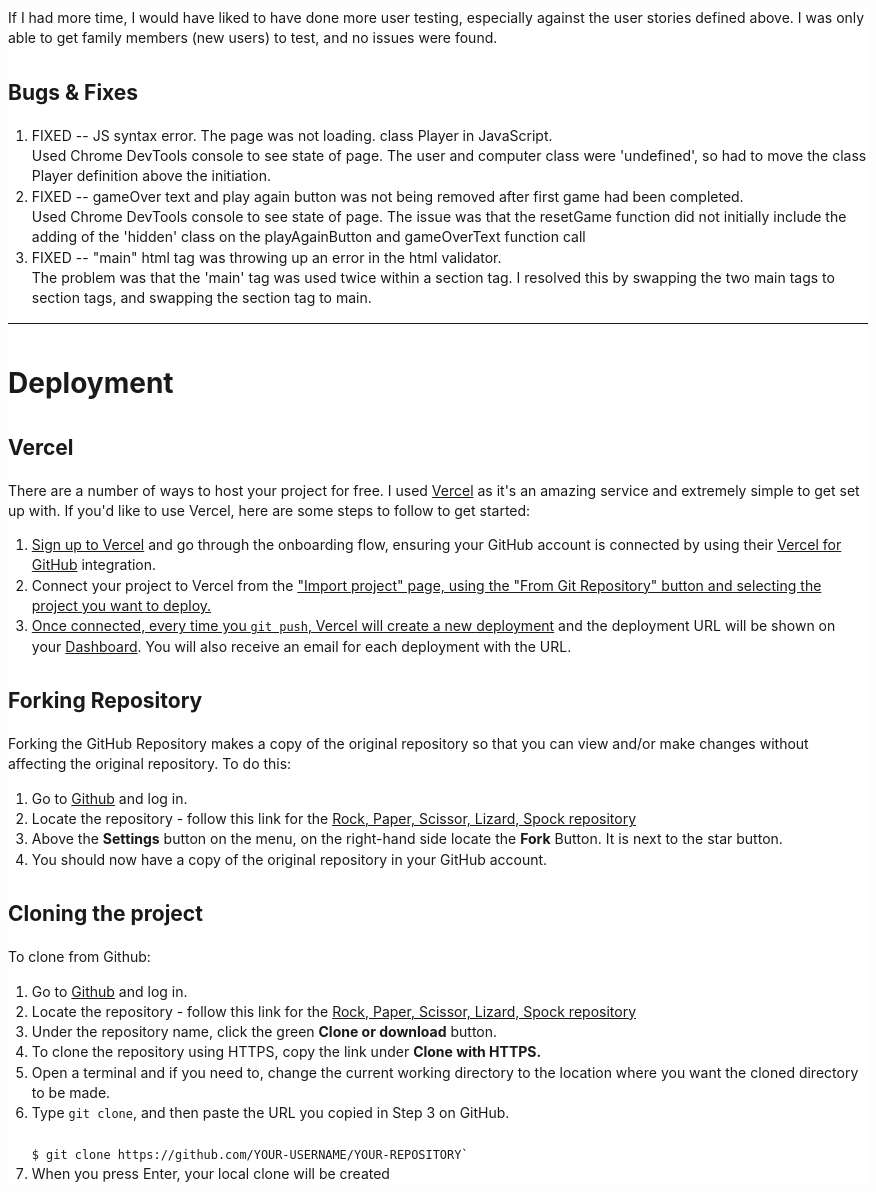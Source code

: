   <p>If I had more time, I would have liked to have done more user testing, especially against the user stories defined above. I was only able to get family members (new users) to test, and no issues were found.</p>
<h2>Bugs & Fixes</h2>
<p>
<ol>
<li>FIXED -- JS syntax error. The page was not loading. class Player in JavaScript. <br>Used Chrome DevTools console to see state of page. The user and computer class were 'undefined', so had to move the class Player definition above the initiation.</li>
<li>FIXED -- gameOver text and play again button was not being removed after first game had been completed.<br> Used Chrome DevTools console to see state of page. The issue was that the resetGame function did not initially include the adding of the 'hidden' class on the playAgainButton and gameOverText function call</li>
<li>FIXED -- "main" html tag was throwing up an error in the html validator.<br>
The problem was that the 'main' tag was used twice within a section tag. I resolved this by swapping the two main tags to section tags, and swapping the section tag to main.
 </li>
</ol>
</p>
<hr>
<h1>Deployment</h1>
<h2>Vercel</h2>
<p>There are a number of ways to host your project for free. I used <a href="https://vercel.com/" target="_blank">Vercel</a> as it's an amazing service and extremely simple to get set up with. If you'd like to use Vercel, here are some steps to follow to get started:
<ol>
<li><a href="https://vercel.com/signup" target="_blank">Sign up to Vercel</a> and go through the onboarding flow, ensuring your GitHub account is connected by using their <a href="https://vercel.com/docs/concepts/git/vercel-for-gitlab" target="_blank">Vercel for GitHub</a> integration.</li>
<li>Connect your project to Vercel from the <a href="https://vercel.com/import" target="_blank">"Import project" page, using the "From Git Repository" button and selecting the project you want to deploy.</li>
<li>Once connected, every time you <code>git push</code>, Vercel will create a new <a href="https://vercel.com/docs/v2/platform/deployments" target="_blank">deployment</a> and the deployment URL will be shown on your <a href="https://vercel.com/dashboard" target="_blank">Dashboard</a>. You will also receive an email for each deployment with the URL.</li>
</ol>
</p>
<h2>Forking Repository</h2>
<p>Forking the GitHub Repository makes a copy of the original repository so that you can view and/or make changes without affecting the original repository. To do this:</p>
<ol>
<li>Go to <a href="https://github.com/" target="_blank">Github</a> and log in.</li>
<li>Locate the repository - follow this link for the <a href="https://github.com/ibromurph/rpsls-game" target="_blank">Rock, Paper, Scissor, Lizard, Spock repository</a></li>
<li>Above the <b>Settings</b> button on the menu, on the right-hand side locate the <b>Fork</b> Button. It is next to the star button.</li>
<li>You should now have a copy of the original repository in your GitHub account.</li>
</ol>
<h2>Cloning the project</h2>
<p>To clone from Github:
<ol>
<li>Go to <a href="https://github.com/" target="_blank">Github</a> and log in.</li>
<li>Locate the repository - follow this link for the <a href="https://github.com/ibromurph/rpsls-game" target="_blank">Rock, Paper, Scissor, Lizard, Spock repository</a></li>
<li>Under the repository name, click the green <b>Clone or download</b> button.</li>
<li>To clone the repository using HTTPS, copy the link under <b>Clone with HTTPS.</b></li>
<li>Open a terminal and if you need to, change the current working directory to the location where you want the cloned directory to be made.</li>
<li>Type <code>git clone</code>, and then paste the URL you copied in Step 3 on GitHub.</li>
<br><code>$ git clone https://github.com/YOUR-USERNAME/YOUR-REPOSITORY`</code>
<li>When you press Enter, your local clone will be created</li>
</ol>